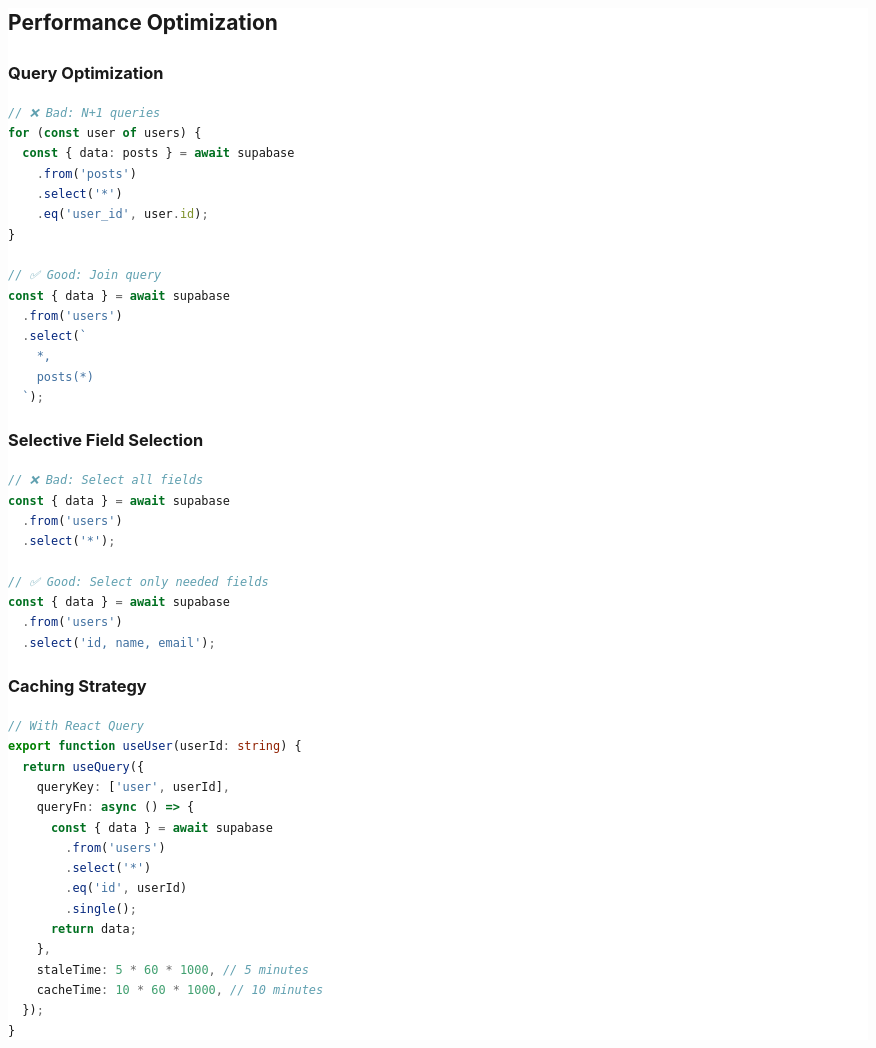 
## Performance Optimization

### Query Optimization

```typescript
// ❌ Bad: N+1 queries
for (const user of users) {
  const { data: posts } = await supabase
    .from('posts')
    .select('*')
    .eq('user_id', user.id);
}

// ✅ Good: Join query
const { data } = await supabase
  .from('users')
  .select(`
    *,
    posts(*)
  `);
```

### Selective Field Selection

```typescript
// ❌ Bad: Select all fields
const { data } = await supabase
  .from('users')
  .select('*');

// ✅ Good: Select only needed fields
const { data } = await supabase
  .from('users')
  .select('id, name, email');
```

### Caching Strategy

```typescript
// With React Query
export function useUser(userId: string) {
  return useQuery({
    queryKey: ['user', userId],
    queryFn: async () => {
      const { data } = await supabase
        .from('users')
        .select('*')
        .eq('id', userId)
        .single();
      return data;
    },
    staleTime: 5 * 60 * 1000, // 5 minutes
    cacheTime: 10 * 60 * 1000, // 10 minutes
  });
}
```
